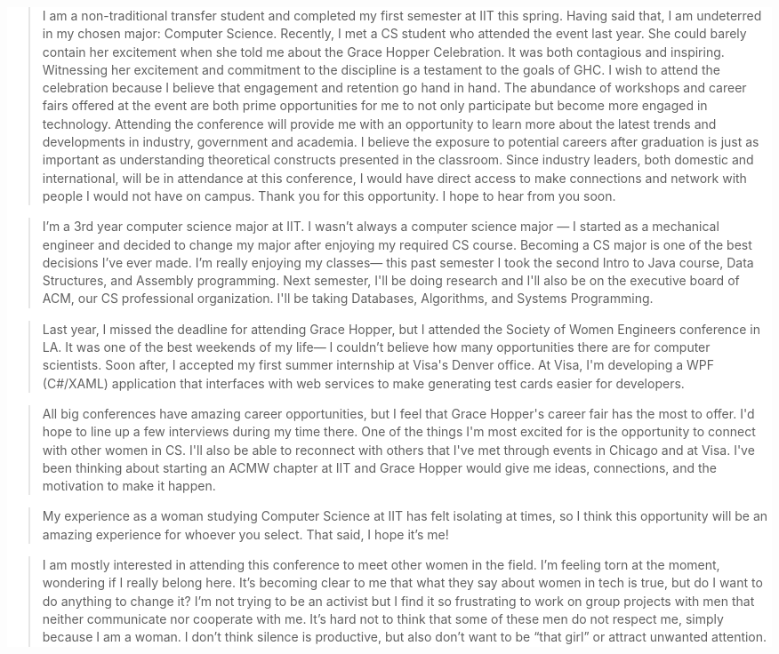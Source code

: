 > I am a non-traditional transfer student and completed my first semester at IIT this spring. Having said that, I am undeterred in my chosen major: Computer Science. Recently, I met a CS student who attended the event last year. She could barely contain her excitement when she told me about the Grace Hopper Celebration. It was both contagious and inspiring. Witnessing her excitement and commitment to the discipline is a testament to the goals of GHC. I wish to attend the celebration because I believe that engagement and retention go hand in hand. The abundance of workshops and career fairs offered at the event are both prime opportunities for me to not only participate but become more engaged in technology. Attending the conference will provide me with an opportunity to learn more about the latest trends and developments in industry, government and academia. I believe the exposure to potential careers after graduation is just as important as understanding theoretical constructs presented in the classroom. Since industry leaders, both domestic and international, will be in attendance at this conference, I would have direct access to make connections and network with people I would not have on campus. Thank you for this opportunity. I hope to hear from you soon.

> I’m a 3rd year computer science major at IIT. I wasn’t always a computer science major — I started as a mechanical engineer and decided to change my major after enjoying my required CS course. Becoming a CS major is one of the best decisions I’ve ever made. I’m really enjoying my classes— this past semester I took the second Intro to Java course, Data Structures, and Assembly programming. Next semester, I'll be doing research and I'll also be on the executive board of ACM, our CS professional organization. I'll be taking Databases, Algorithms, and Systems Programming.

> Last year, I missed the deadline for attending Grace Hopper, but I attended the Society of Women Engineers conference in LA. It was one of the best weekends of my life— I couldn’t believe how many opportunities there are for computer scientists. Soon after, I accepted my first summer internship at Visa's Denver office. At Visa, I'm developing a WPF (C#/XAML) application that interfaces with web services to make generating test cards easier for developers.

> All big conferences have amazing career opportunities, but I feel that Grace Hopper's career fair has the most to offer. I'd hope to line up a few interviews during my time there. One of the things I'm most excited for is the opportunity to connect with other women in CS. I'll also be able to reconnect with others that I've met through events in Chicago and at Visa. I've been thinking about starting an ACMW chapter at IIT and Grace Hopper would give me ideas, connections, and the motivation to make it happen.

> My experience as a woman studying Computer Science at IIT has felt isolating at times, so I think this opportunity will be an amazing experience for whoever you select. That said, I hope it’s me!

> I am mostly interested in attending this conference to meet other women in the field. I’m feeling torn at the moment, wondering if I really belong here. It’s becoming clear to me that what they say about women in tech is true, but do I want to do anything to change it? I’m not trying to be an activist but I find it so frustrating to work on group projects with men that neither communicate nor cooperate with me. It’s hard not to think that some of these men do not respect me, simply because I am a woman. I don’t think silence is productive, but also don’t want to be “that girl” or attract unwanted attention.
